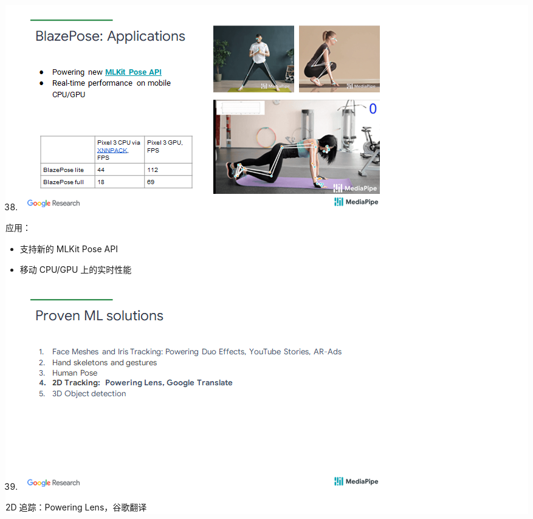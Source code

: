 38. ![image-20210804114944541](image/image-20210804114944541.png)

应用：

- 支持新的 MLKit Pose API

- 移动 CPU/GPU 上的实时性能



39. ![image-20210804114950459](image/image-20210804114950459.png)



2D 追踪：Powering Lens，谷歌翻译


